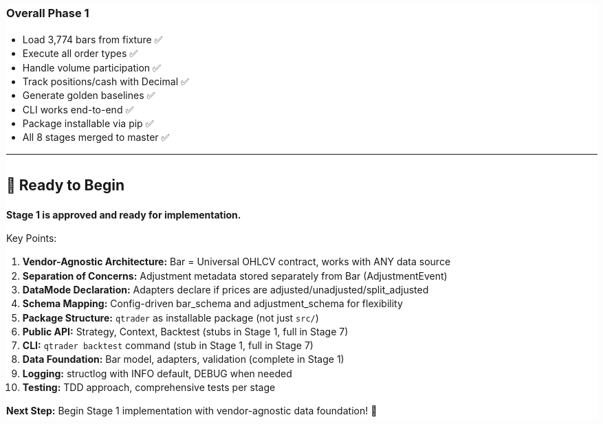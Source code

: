 ### Overall Phase 1

- Load 3,774 bars from fixture ✅
- Execute all order types ✅
- Handle volume participation ✅
- Track positions/cash with Decimal ✅
- Generate golden baselines ✅
- CLI works end-to-end ✅
- Package installable via pip ✅
- All 8 stages merged to master ✅

______________________________________________________________________

## 🎯 Ready to Begin

**Stage 1 is approved and ready for implementation.**

Key Points:

1. **Vendor-Agnostic Architecture:** Bar = Universal OHLCV contract, works with ANY data source
1. **Separation of Concerns:** Adjustment metadata stored separately from Bar (AdjustmentEvent)
1. **DataMode Declaration:** Adapters declare if prices are adjusted/unadjusted/split_adjusted
1. **Schema Mapping:** Config-driven bar_schema and adjustment_schema for flexibility
1. **Package Structure:** `qtrader` as installable package (not just `src/`)
1. **Public API:** Strategy, Context, Backtest (stubs in Stage 1, full in Stage 7)
1. **CLI:** `qtrader backtest` command (stub in Stage 1, full in Stage 7)
1. **Data Foundation:** Bar model, adapters, validation (complete in Stage 1)
1. **Logging:** structlog with INFO default, DEBUG when needed
1. **Testing:** TDD approach, comprehensive tests per stage

**Next Step:** Begin Stage 1 implementation with vendor-agnostic data foundation! 🚀

